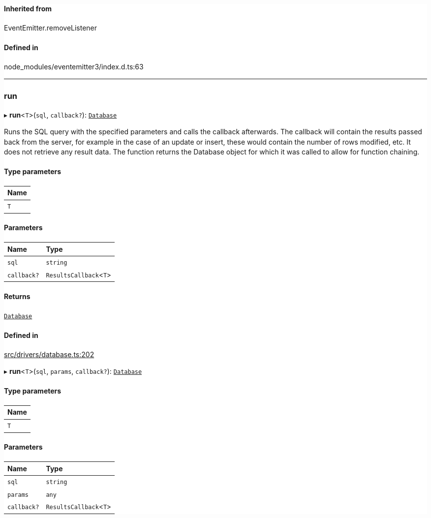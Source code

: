 #### Inherited from

EventEmitter.removeListener

#### Defined in

node_modules/eventemitter3/index.d.ts:63

___

### run

▸ **run**\<`T`\>(`sql`, `callback?`): [`Database`](database)

Runs the SQL query with the specified parameters and calls the callback afterwards.
The callback will contain the results passed back from the server, for example in the
case of an update or insert, these would contain the number of rows modified, etc.
It does not retrieve any result data. The function returns the Database object for
which it was called to allow for function chaining.

#### Type parameters

| Name |
| :------ |
| `T` |

#### Parameters

| Name | Type |
| :------ | :------ |
| `sql` | `string` |
| `callback?` | `ResultsCallback`\<`T`\> |

#### Returns

[`Database`](database)

#### Defined in

<a href="https://github.com/sqlitecloud/sqlitecloud-js/blob/f7cd658/src/drivers/database.ts#L202" target="_blank">src/drivers/database.ts:202</a>

▸ **run**\<`T`\>(`sql`, `params`, `callback?`): [`Database`](database)

#### Type parameters

| Name |
| :------ |
| `T` |

#### Parameters

| Name | Type |
| :------ | :------ |
| `sql` | `string` |
| `params` | `any` |
| `callback?` | `ResultsCallback`\<`T`\> |
